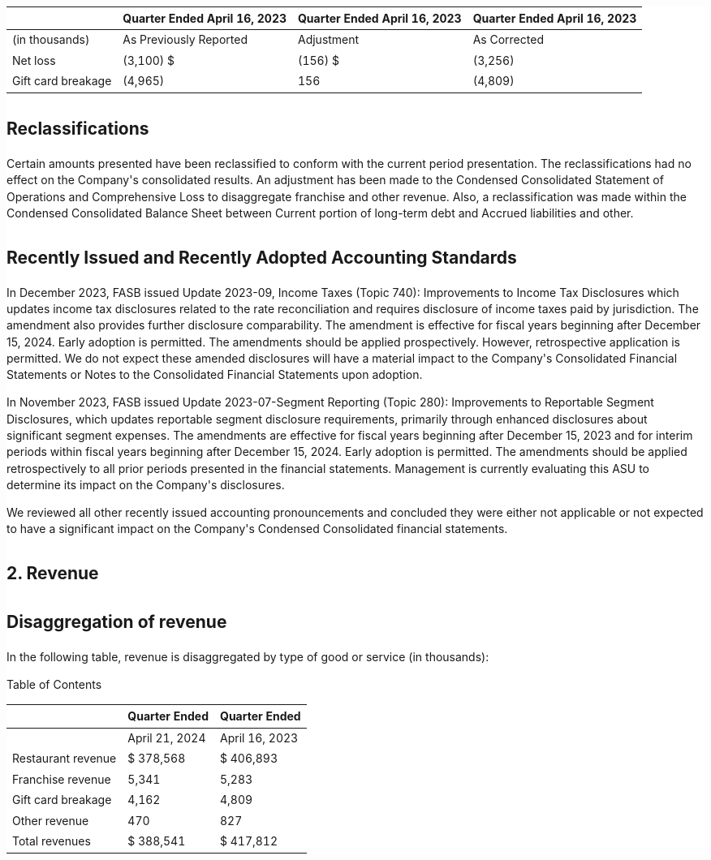 |                    | Quarter Ended April 16, 2023   | Quarter Ended April 16, 2023   | Quarter Ended April 16, 2023   |
|--------------------|--------------------------------|--------------------------------|--------------------------------|
| (in thousands)     | As Previously Reported         | Adjustment                     | As Corrected                   |
| Net loss           | (3,100) $                      | (156) $                        | (3,256)                        |
| Gift card breakage | (4,965)                        | 156                            | (4,809)                        |

## Reclassifications

Certain amounts presented have been reclassified to conform with the current period presentation. The reclassifications had no effect on the Company's consolidated results. An adjustment has been made to the Condensed Consolidated Statement of Operations and Comprehensive Loss to disaggregate franchise and other revenue. Also, a reclassification was made within the Condensed Consolidated Balance Sheet between Current portion of long-term debt and Accrued liabilities and other.

## Recently Issued and Recently Adopted Accounting Standards

In December 2023, FASB issued Update 2023-09, Income Taxes (Topic 740): Improvements to Income Tax Disclosures which updates income tax disclosures related to the rate reconciliation and requires disclosure of income taxes paid by jurisdiction. The amendment also provides further disclosure comparability. The amendment is effective for fiscal years beginning after December 15, 2024. Early adoption is permitted. The amendments should be applied prospectively. However, retrospective application is permitted. We do not expect these amended disclosures will have a material impact to the Company's Consolidated Financial Statements or Notes to the Consolidated Financial Statements upon adoption.

In November 2023, FASB issued Update 2023-07-Segment Reporting (Topic 280): Improvements to Reportable Segment Disclosures, which updates reportable segment disclosure requirements, primarily through enhanced disclosures about significant segment expenses. The amendments are effective for fiscal years beginning after December 15, 2023 and for interim periods within fiscal years beginning after December 15, 2024. Early adoption is permitted. The amendments should be applied retrospectively to all prior periods presented in the financial statements. Management is currently evaluating this ASU to determine its impact on the Company's disclosures.

We reviewed all other recently issued accounting pronouncements and concluded they were either not applicable or not expected to have a significant impact on the Company's Condensed Consolidated financial statements.

## 2. Revenue

## Disaggregation of revenue

In the following table, revenue is disaggregated by type of good or service (in thousands):

Table of Contents

|                    | Quarter Ended   | Quarter Ended   |
|--------------------|-----------------|-----------------|
|                    | April 21, 2024  | April 16, 2023  |
| Restaurant revenue | $ 378,568       | $ 406,893       |
| Franchise revenue  | 5,341           | 5,283           |
| Gift card breakage | 4,162           | 4,809           |
| Other revenue      | 470             | 827             |
| Total revenues     | $ 388,541       | $ 417,812       |
